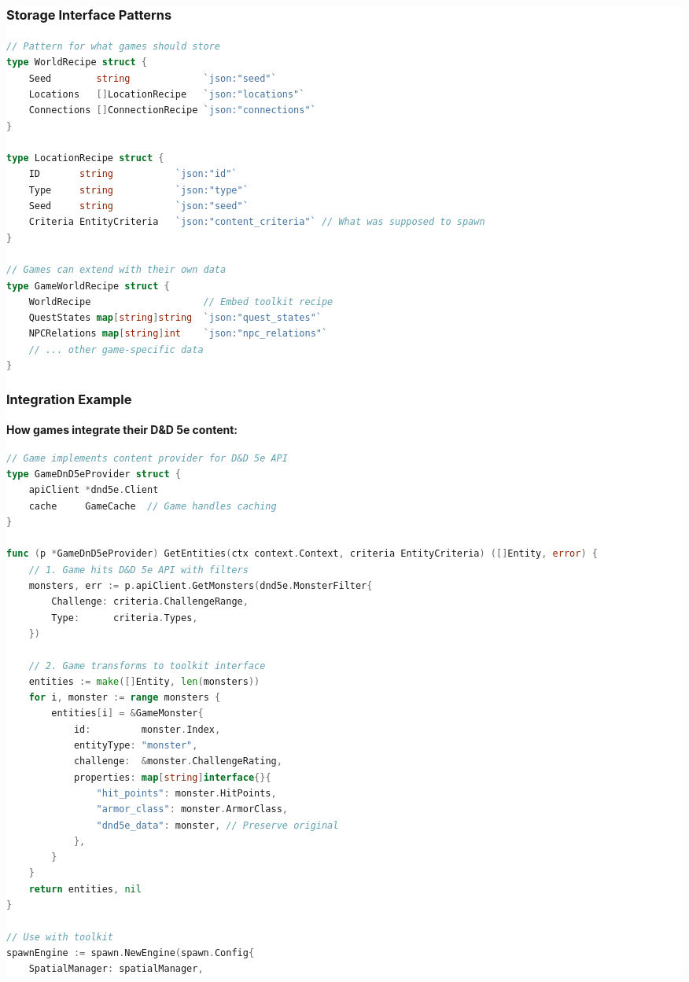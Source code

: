 ### Storage Interface Patterns

```go
// Pattern for what games should store
type WorldRecipe struct {
    Seed        string             `json:"seed"`
    Locations   []LocationRecipe   `json:"locations"`  
    Connections []ConnectionRecipe `json:"connections"`
}

type LocationRecipe struct {
    ID       string           `json:"id"`
    Type     string           `json:"type"`
    Seed     string           `json:"seed"`
    Criteria EntityCriteria   `json:"content_criteria"` // What was supposed to spawn
}

// Games can extend with their own data
type GameWorldRecipe struct {
    WorldRecipe                    // Embed toolkit recipe
    QuestStates map[string]string  `json:"quest_states"`
    NPCRelations map[string]int    `json:"npc_relations"`
    // ... other game-specific data
}
```

### Integration Example

**How games integrate their D&D 5e content:**

```go
// Game implements content provider for D&D 5e API
type GameDnD5eProvider struct {
    apiClient *dnd5e.Client
    cache     GameCache  // Game handles caching
}

func (p *GameDnD5eProvider) GetEntities(ctx context.Context, criteria EntityCriteria) ([]Entity, error) {
    // 1. Game hits D&D 5e API with filters
    monsters, err := p.apiClient.GetMonsters(dnd5e.MonsterFilter{
        Challenge: criteria.ChallengeRange,
        Type:      criteria.Types,
    })
    
    // 2. Game transforms to toolkit interface
    entities := make([]Entity, len(monsters))
    for i, monster := range monsters {
        entities[i] = &GameMonster{
            id:         monster.Index,
            entityType: "monster",
            challenge:  &monster.ChallengeRating,
            properties: map[string]interface{}{
                "hit_points": monster.HitPoints,
                "armor_class": monster.ArmorClass,
                "dnd5e_data": monster, // Preserve original
            },
        }
    }
    return entities, nil
}

// Use with toolkit
spawnEngine := spawn.NewEngine(spawn.Config{
    SpatialManager: spatialManager,
```